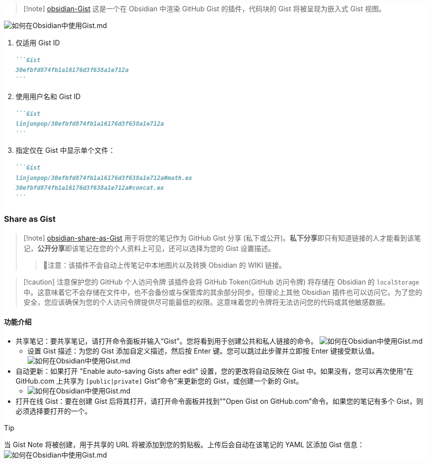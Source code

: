 > [!note] [obsidian-Gist](https://github.com/linjunpop/obsidian-Gist)
> 这是一个在 Obsidian 中渲染 GitHub Gist 的插件，代码块的 Gist 将被呈现为嵌入式 Gist 视图。

![如何在Obsidian中使用Gist.md](https://cdn.pkmer.cn/images/202408301219359.png!pkmer)

1. 仅适用 Gist ID

	~~~md
	```Gist
	30efbfd874fb1a16176d3f638a1e712a
	```
	~~~

2. 使用用户名和 Gist ID

	~~~md
	```Gist
	linjunpop/30efbfd874fb1a16176d3f638a1e712a
	```
	~~~

3. 指定仅在 Gist 中显示单个文件：

	~~~md
	```Gist
	linjunpop/30efbfd874fb1a16176d3f638a1e712a#math.ex
	30efbfd874fb1a16176d3f638a1e712a#concat.ex
	```
	~~~

### Share as Gist

> [!note] [obsidian-share-as-Gist](https://github.com/timrogers/obsidian-share-as-Gist)
> 用于将您的笔记作为 GitHub Gist 分享 (私下或公开)。**私下分享**即只有知道链接的人才能看到该笔记，**公开分享**即该笔记在您的个人资料上可见，还可以选择为您的 Gist 设置描述。
>
> > 📌注意：该插件不会自动上传笔记中本地图片以及转换 Obsidian 的 WIKI 链接。

> [!caution] 注意保护您的 GitHub 个人访问令牌
> 该插件会将 GitHub Token(GitHub 访问令牌) 将存储在 Obsidian 的 `localStorage` 中。这意味着它不会存储在文件中，也不会备份或与保管库的其余部分同步。但理论上其他 Obsidian 插件也可以访问它。为了您的安全，您应该确保为您的个人访问令牌提供尽可能最低的权限。这意味着您的令牌将无法访问您的代码或其他敏感数据。

#### 功能介绍

- 共享笔记：要共享笔记，请打开命令面板并输入“Gist”。您将看到用于创建公共和私人链接的命令。
  ![如何在Obsidian中使用Gist.md](https://cdn.pkmer.cn/images/202408301219057.png!pkmer)
	- 设置 Gist 描述：为您的 Gist 添加自定义描述，然后按 Enter 键。您可以跳过此步骤并立即按 Enter 键接受默认值。
	  ![如何在Obsidian中使用Gist.md](https://cdn.pkmer.cn/images/202408301219808.png!pkmer)
- 自动更新：如果打开 "Enable auto-saving Gists after edit" 设置，您的更改将自动反映在 Gist 中。如果没有，您可以再次使用“在 GitHub.com 上共享为 `[public|private]` Gist”命令”来更新您的 Gist，或创建一个新的 Gist。
	- ![如何在Obsidian中使用Gist.md](https://cdn.pkmer.cn/images/202408301219451.png!pkmer)
- 打开在线 Gist：要在创建 Gist 后将其打开，请打开命令面板并找到“"Open Gist on GitHub.com”命令。如果您的笔记有多个 Gist，则必须选择要打开的一个。

> [!tip]
> 当 Gist Note 将被创建，用于共享的 URL 将被添加到您的剪贴板。上传后会自动在该笔记的 YAML 区添加 Gist 信息：
> ![如何在Obsidian中使用Gist.md](https://cdn.pkmer.cn/images/202408301219091.png!pkmer)

